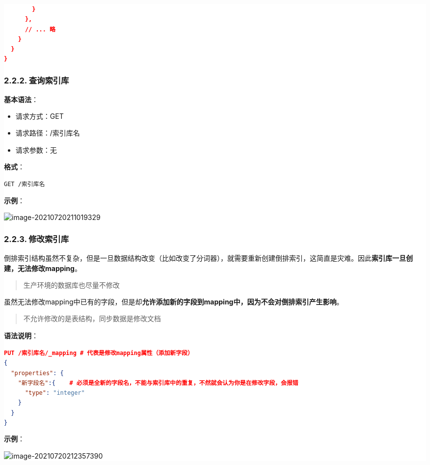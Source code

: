 ```json
        }
      },
      // ... 略
    }
  }
}
```



### 2.2.2. 查询索引库

**基本语法**：

- 请求方式：GET

- 请求路径：/索引库名

- 请求参数：无

**格式**：

```
GET /索引库名
```

**示例**：

![image-20210720211019329](https://cdn.staticaly.com/gh/Sidney-Su/cartographic-bed@main/计算机/ES/分布式搜索引擎01/image-20210720211019329.webp)



### 2.2.3. 修改索引库

倒排索引结构虽然不复杂，但是一旦数据结构改变（比如改变了分词器），就需要重新创建倒排索引，这简直是灾难。因此**索引库一旦创建，无法修改mapping**。

> 生产环境的数据库也尽量不修改

虽然无法修改mapping中已有的字段，但是却**允许添加新的字段到mapping中，因为不会对倒排索引产生影响**。

> 不允许修改的是表结构，同步数据是修改文档

**语法说明**：

```json
PUT /索引库名/_mapping # 代表是修改mapping属性（添加新字段）
{
  "properties": {
    "新字段名":{	# 必须是全新的字段名，不能与索引库中的重复，不然就会认为你是在修改字段，会报错
      "type": "integer"
    }
  }
}
```



**示例**：

![image-20210720212357390](https://cdn.staticaly.com/gh/Sidney-Su/cartographic-bed@main/计算机/ES/分布式搜索引擎01/image-20210720212357390.webp)
